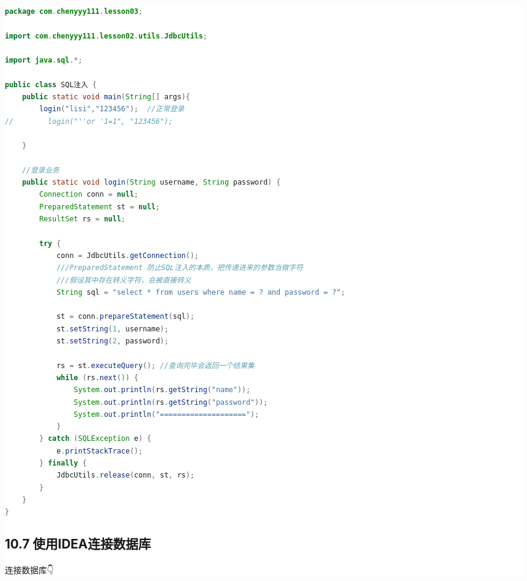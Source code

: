 ```java
package com.chenyyy111.lesson03;

import com.chenyyy111.lesson02.utils.JdbcUtils;

import java.sql.*;

public class SQL注入 {
    public static void main(String[] args){
        login("lisi","123456");  //正常登录
//        login("''or '1=1", "123456");

    }

    //登录业务
    public static void login(String username, String password) {
        Connection conn = null;
        PreparedStatement st = null;
        ResultSet rs = null;

        try {
            conn = JdbcUtils.getConnection();
            ///PreparedStatement 防止SQL注入的本质，把传递进来的参数当做字符
            ///假设其中存在转义字符，会被直接转义
            String sql = "select * from users where name = ? and password = ?";

            st = conn.prepareStatement(sql);
            st.setString(1, username);
            st.setString(2, password);

            rs = st.executeQuery(); //查询完毕会返回一个结果集
            while (rs.next()) {
                System.out.println(rs.getString("name"));
                System.out.println(rs.getString("password"));
                System.out.println("====================");
            }
        } catch (SQLException e) {
            e.printStackTrace();
        } finally {
            JdbcUtils.release(conn, st, rs);
        }
    }
}
```







## 10.7 使用IDEA连接数据库

连接数据库👇

